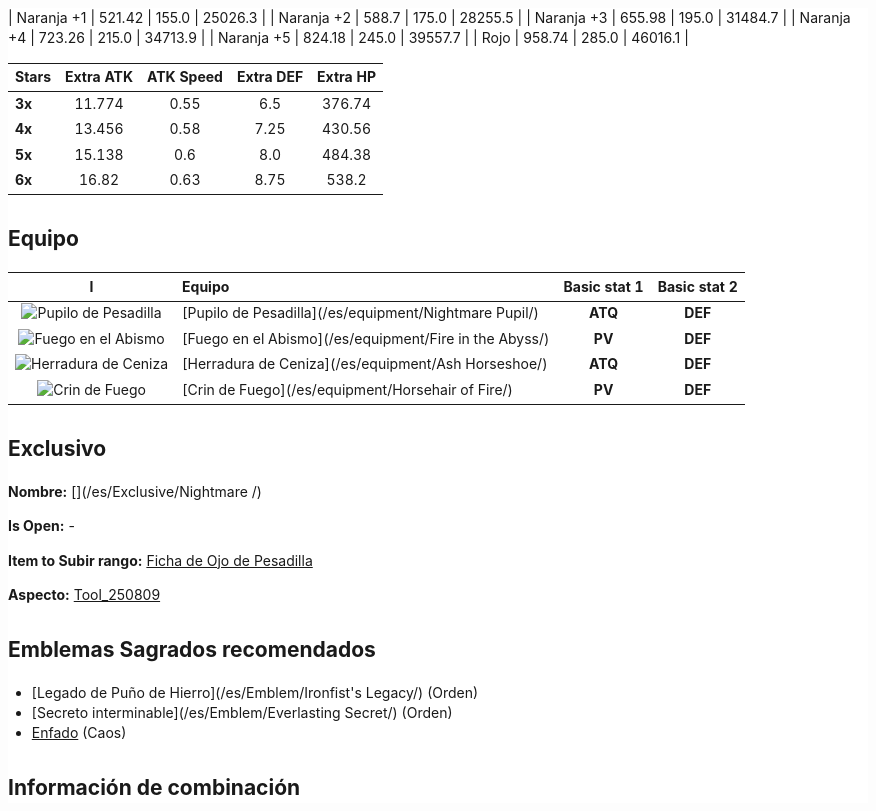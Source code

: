   | Naranja +1 | 521.42 | 155.0 | 25026.3 |
  | Naranja +2 | 588.7 | 175.0 | 28255.5 |
  | Naranja +3 | 655.98 | 195.0 | 31484.7 |
  | Naranja +4 | 723.26 | 215.0 | 34713.9 |
  | Naranja +5 | 824.18 | 245.0 | 39557.7 |
  | Rojo | 958.74 | 285.0 | 46016.1 |

  |          Stars      |  Extra ATK |  ATK Speed | Extra DEF |    Extra HP   | 
  |:--------------------|:----------:|:----------:|:---------:|:-------------:|
  | **3x** <i class="fas fa-star"/> | 11.774 | 0.55 | 6.5 | 376.74 |
  | **4x** <i class="fas fa-star"/> | 13.456 | 0.58 | 7.25 | 430.56 |
  | **5x** <i class="fas fa-star"/> | 15.138 | 0.6 | 8.0 | 484.38 |
  | **6x** <i class="fas fa-star"/> | 16.82 | 0.63 | 8.75 | 538.2 |

## Equipo

  | I | Equipo  |  Basic stat 1 | Basic stat 2 | 
  |:-:|:-------------|:-------------:|:------------:|
  | ![Pupilo de Pesadilla](/images/e/e_5081.png) | [Pupilo de Pesadilla](/es/equipment/Nightmare Pupil/) | **ATQ** | **DEF** | 
  | ![Fuego en el Abismo](/images/e/e_5082.png) | [Fuego en el Abismo](/es/equipment/Fire in the Abyss/) | **PV** | **DEF** | 
  | ![Herradura de Ceniza](/images/e/e_5083.png) | [Herradura de Ceniza](/es/equipment/Ash Horseshoe/) | **ATQ** | **DEF** | 
  | ![Crin de Fuego](/images/e/e_5084.png) | [Crin de Fuego](/es/equipment/Horsehair of Fire/) | **PV** | **DEF** | 

## Exclusivo

 **Nombre:** [](/es/Exclusive/Nightmare /) 

 **Is Open:** - 

 **Item to Subir rango:** [Ficha de Ojo de Pesadilla](/ItemsES/con_985/)

 **Aspecto:** [Tool_250809](/ItemsES/con_653/)


## Emblemas Sagrados recomendados

* [Legado de Puño de Hierro](/es/Emblem/Ironfist's Legacy/) (Orden)
* [Secreto interminable](/es/Emblem/Everlasting Secret/) (Orden)
* [Enfado](/es/Emblem/Anger/) (Caos)

## Información de combinación
